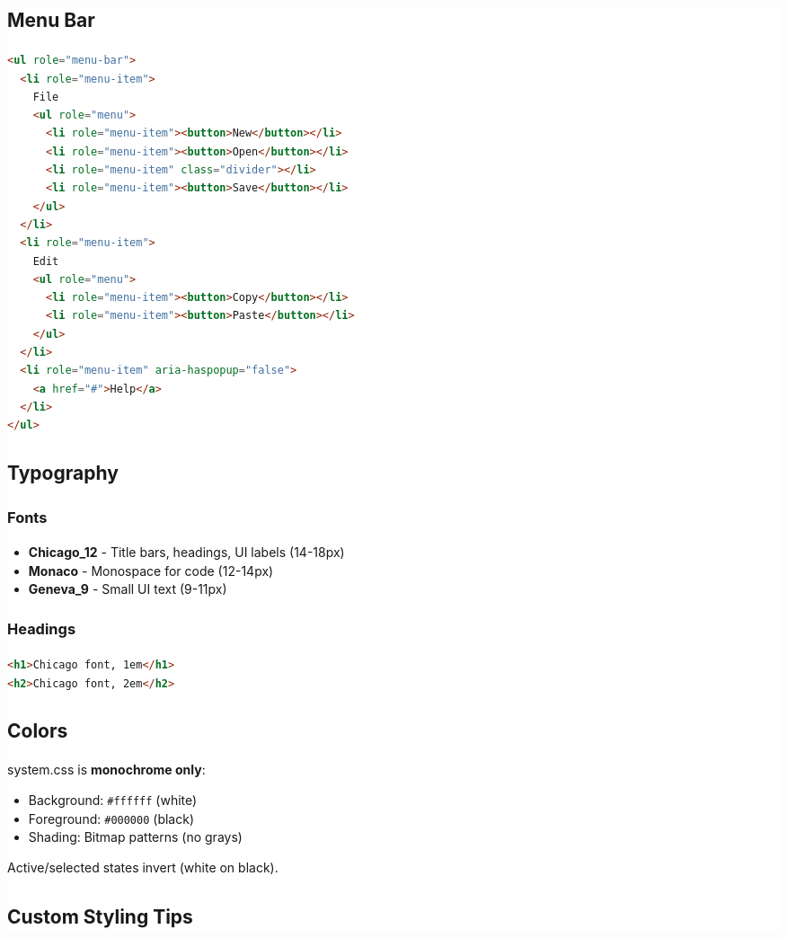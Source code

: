 ## Menu Bar

```html
<ul role="menu-bar">
  <li role="menu-item">
    File
    <ul role="menu">
      <li role="menu-item"><button>New</button></li>
      <li role="menu-item"><button>Open</button></li>
      <li role="menu-item" class="divider"></li>
      <li role="menu-item"><button>Save</button></li>
    </ul>
  </li>
  <li role="menu-item">
    Edit
    <ul role="menu">
      <li role="menu-item"><button>Copy</button></li>
      <li role="menu-item"><button>Paste</button></li>
    </ul>
  </li>
  <li role="menu-item" aria-haspopup="false">
    <a href="#">Help</a>
  </li>
</ul>
```

## Typography

### Fonts
- **Chicago_12** - Title bars, headings, UI labels (14-18px)
- **Monaco** - Monospace for code (12-14px)
- **Geneva_9** - Small UI text (9-11px)

### Headings
```html
<h1>Chicago font, 1em</h1>
<h2>Chicago font, 2em</h2>
```

## Colors

system.css is **monochrome only**:
- Background: `#ffffff` (white)
- Foreground: `#000000` (black)
- Shading: Bitmap patterns (no grays)

Active/selected states invert (white on black).

## Custom Styling Tips
